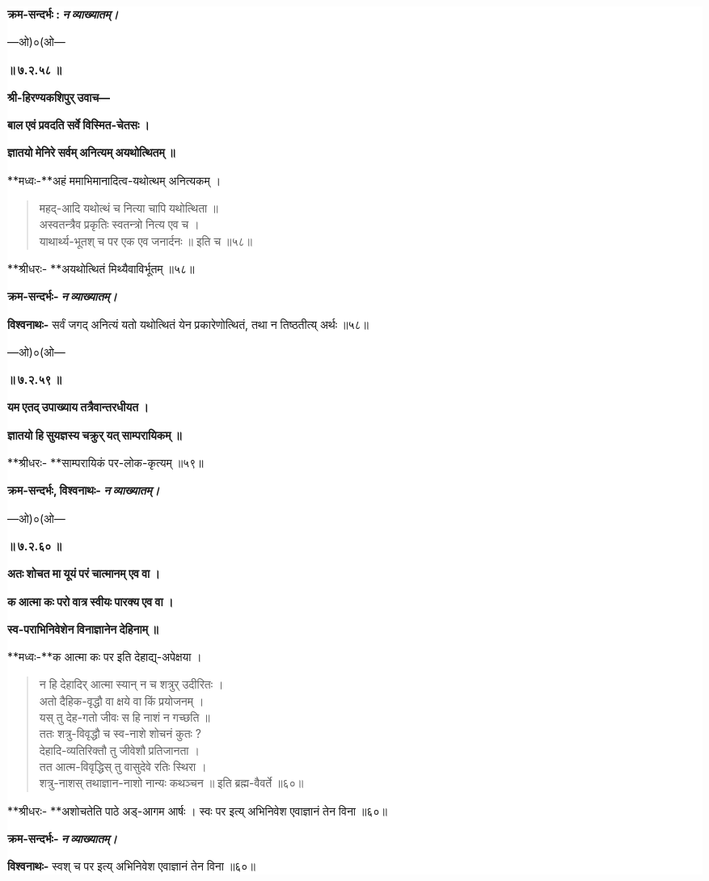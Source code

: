 **क्रम-सन्दर्भः : _न व्याख्यातम्।_**

—ओ)०(ओ—

**॥ ७.२.५८ ॥**

**श्री-हिरण्यकशिपुर् उवाच—**

**बाल एवं प्रवदति सर्वे विस्मित-चेतसः ।**

**ज्ञातयो मेनिरे सर्वम् अनित्यम् अयथोत्थितम् ॥**

**मध्वः-**अहं ममाभिमानादित्व-यथोत्थम् अनित्यकम् ।


> महद्-आदि यथोत्थं च नित्या चापि यथोत्थिता ॥  
> अस्वतन्त्रैव प्रकृतिः स्वतन्त्रो नित्य एव च ।  
> याथार्थ्य-भूतश् च पर एक एव जनार्दनः ॥ इति च ॥५८॥

**श्रीधरः- **अयथोत्थितं मिथ्यैवाविर्भूतम् ॥५८॥

**क्रम-सन्दर्भः- _न व्याख्यातम्।_**

**विश्वनाथः-** सर्वं जगद् अनित्यं यतो यथोत्थितं येन प्रकारेणोत्थितं, तथा न तिष्ठतीत्य् अर्थः ॥५८॥

—ओ)०(ओ—

**॥ ७.२.५९ ॥**

**यम एतद् उपाख्याय तत्रैवान्तरधीयत ।**

**ज्ञातयो हि सुयज्ञस्य चक्रुर् यत् साम्परायिकम् ॥**

**श्रीधरः- **साम्परायिकं पर-लोक-कृत्यम् ॥५९॥

**क्रम-सन्दर्भः, विश्वनाथः- _न व्याख्यातम्।_**

—ओ)०(ओ—

**॥ ७.२.६० ॥**

**अतः शोचत मा यूयं परं चात्मानम् एव वा ।**

**क आत्मा कः परो वात्र स्वीयः पारक्य एव वा ।**

**स्व-पराभिनिवेशेन विनाज्ञानेन देहिनाम् ॥**

**मध्वः-**क आत्मा कः पर इति देहाद्य्-अपेक्षया ।


> न हि देहादिर् आत्मा स्यान् न च शत्रुर् उदीरितः ।  
> अतो दैहिक-वृद्धौ वा क्षये वा किं प्रयोजनम् ।  
> यस् तु देह-गतो जीवः स हि नाशं न गच्छति ॥  
> ततः शत्रु-विवृद्धौ च स्व-नाशे शोचनं कुतः ?  
> देहादि-व्यतिरिक्तौ तु जीवेशौ प्रतिजानता ।  
> तत आत्म-विवृद्धिस् तु वासुदेवे रतिः स्थिरा ।  
> शत्रु-नाशस् तथाज्ञान-नाशो नान्यः कथञ्चन ॥ इति ब्रह्म-वैवर्ते ॥६०॥

**श्रीधरः- **अशोचतेति पाठे अड्-आगम आर्षः । स्वः पर इत्य् अभिनिवेश एवाज्ञानं तेन विना ॥६०॥

**क्रम-सन्दर्भः- _न व्याख्यातम्।_**

**विश्वनाथः-** स्वश् च पर इत्य् अभिनिवेश एवाज्ञानं तेन विना ॥६०॥

